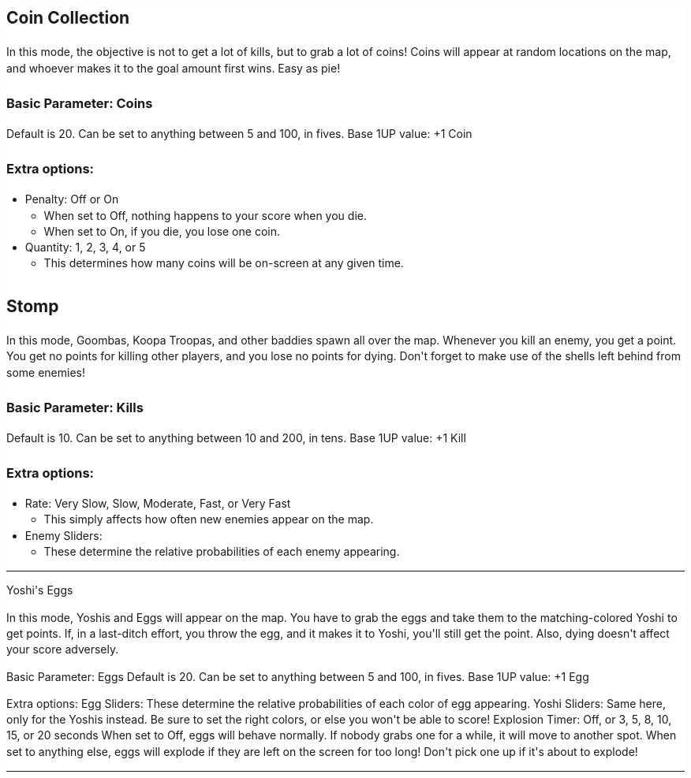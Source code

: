 ## Coin Collection

In this mode, the objective is not to get a lot of kills, but to grab a lot of coins!  Coins will appear at random locations on the map, and whoever makes it to the goal amount first wins.  Easy as pie!

### Basic Parameter: Coins
Default is 20.  Can be set to anything between 5 and 100, in fives.
Base 1UP value: +1 Coin

### Extra options:
- Penalty: Off or On
  - When set to Off, nothing happens to your score when you die.
  - When set to On, if you die, you lose one coin.
- Quantity: 1, 2, 3, 4, or 5
  - This determines how many coins will be on-screen at any given time.

## Stomp

In this mode, Goombas, Koopa Troopas, and other baddies spawn all over the map.  Whenever you kill an enemy, you get a point.  You get no points for killing other players, and you lose no points for dying.  Don't forget to make use of the shells left behind from some enemies!

### Basic Parameter: Kills
Default is 10.  Can be set to anything between 10 and 200, in tens.
Base 1UP value: +1 Kill

### Extra options:
- Rate: Very Slow, Slow, Moderate, Fast, or Very Fast
  - This simply affects how often new enemies appear on the map.
- Enemy Sliders:
  - These determine the relative probabilities of each enemy appearing.

---

Yoshi's Eggs

In this mode, Yoshis and Eggs will appear on the map.  You have to grab the eggs and take them to the matching-colored Yoshi to get points.  If, in a last-ditch effort, you throw the egg, and it makes it to Yoshi, you'll still get the point.  Also, dying doesn't affect your score adversely.

Basic Parameter: Eggs
Default is 20.  Can be set to anything between 5 and 100, in fives.
Base 1UP value: +1 Egg

Extra options:
Egg Sliders:
These determine the relative probabilities of each color of egg appearing.
Yoshi Sliders:
Same here, only for the Yoshis instead.  Be sure to set the right colors, or else you won't be able to score!
Explosion Timer: Off, or 3, 5, 8, 10, 15, or 20 seconds
When set to Off, eggs will behave normally.  If nobody grabs one for a while, it will move to another spot.
When set to anything else, eggs will explode if they are left on the screen for too long!  Don't pick one up if it's about to explode!

---